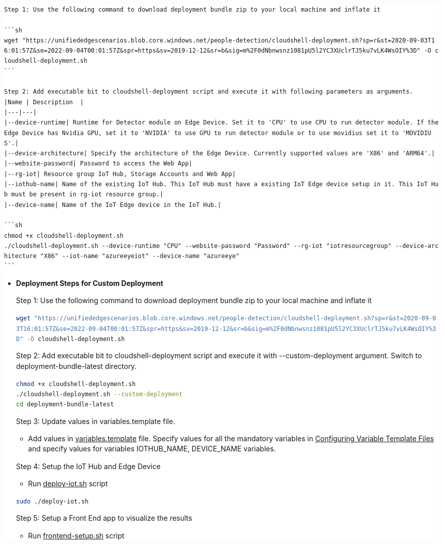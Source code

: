     
    Step 1: Use the following command to download deployment bundle zip to your local machine and inflate it
      
    ```sh
    wget "https://unifiededgescenarios.blob.core.windows.net/people-detection/cloudshell-deployment.sh?sp=r&st=2020-09-03T16:01:57Z&se=2022-09-04T00:01:57Z&spr=https&sv=2019-12-12&sr=b&sig=m%2F0dNbnwsnz1081pU5l2YC3XUclrTJ5ku7vLK4WsOIY%3D" -O cloudshell-deployment.sh
    ```

    Step 2: Add executable bit to cloudshell-deployment script and execute it with following parameters as arguments.
    |Name | Description  |
    |---|---|
    |--device-runtime| Runtime for Detector module on Edge Device. Set it to 'CPU' to use CPU to run detector module. If the Edge Device has Nvidia GPU, set it to 'NVIDIA' to use GPU to run detector module or to use movidius set it to 'MOVIDIUS'.|
    |--device-architecture| Specify the architecture of the Edge Device. Currently supported values are 'X86' and 'ARM64'.|
    |--website-password| Password to access the Web App|
    |--rg-iot| Resource group IoT Hub, Storage Accounts and Web App|
    |--iothub-name| Name of the existing IoT Hub. This IoT Hub must have a existing IoT Edge device setup in it. This IoT Hub must be present in rg-iot resource group.|
    |--device-name| Name of the IoT Edge device in the IoT Hub.|

    ```sh
    chmod +x cloudshell-deployment.sh
    ./cloudshell-deployment.sh --device-runtime "CPU" --website-password "Password" --rg-iot "iotresourcegroup" --device-architecture "X86" --iot-name "azureeyeiot" --device-name "azureeye"
    ```

  - **Deployment Steps for Custom Deployment**
        

    Step 1: Use the following command to download deployment bundle zip to your local machine and inflate it
      
    ```sh
    wget "https://unifiededgescenarios.blob.core.windows.net/people-detection/cloudshell-deployment.sh?sp=r&st=2020-09-03T16:01:57Z&se=2022-09-04T00:01:57Z&spr=https&sv=2019-12-12&sr=b&sig=m%2F0dNbnwsnz1081pU5l2YC3XUclrTJ5ku7vLK4WsOIY%3D" -O cloudshell-deployment.sh
    ```

    Step 2: Add executable bit to cloudshell-deployment script and execute it with --custom-deployment argument. Switch to deployment-bundle-latest directory.

    ```sh
    chmod +x cloudshell-deployment.sh
    ./cloudshell-deployment.sh --custom-deployment
    cd deployment-bundle-latest
    ```

    Step 3: Update values in variables.template file.
    - Add values in [variables.template](/deployment/cloudshell/variables.template) file. Specify values for all the mandatory variables in [Configuring Variable Template Files](#configuring-variable-template-files) and specify values for variables IOTHUB_NAME, DEVICE_NAME variables.


    Step 4: Setup the IoT Hub and Edge Device     
    - Run [deploy-iot.sh](/deployment/cloudshell/deploy-iot.sh) script

    ```sh
    sudo ./deploy-iot.sh
    ```


    Step 5: Setup a Front End app to visualize the results 
    - Run [frontend-setup.sh](/deployment/cloudshell/frontend-setup.sh) script
